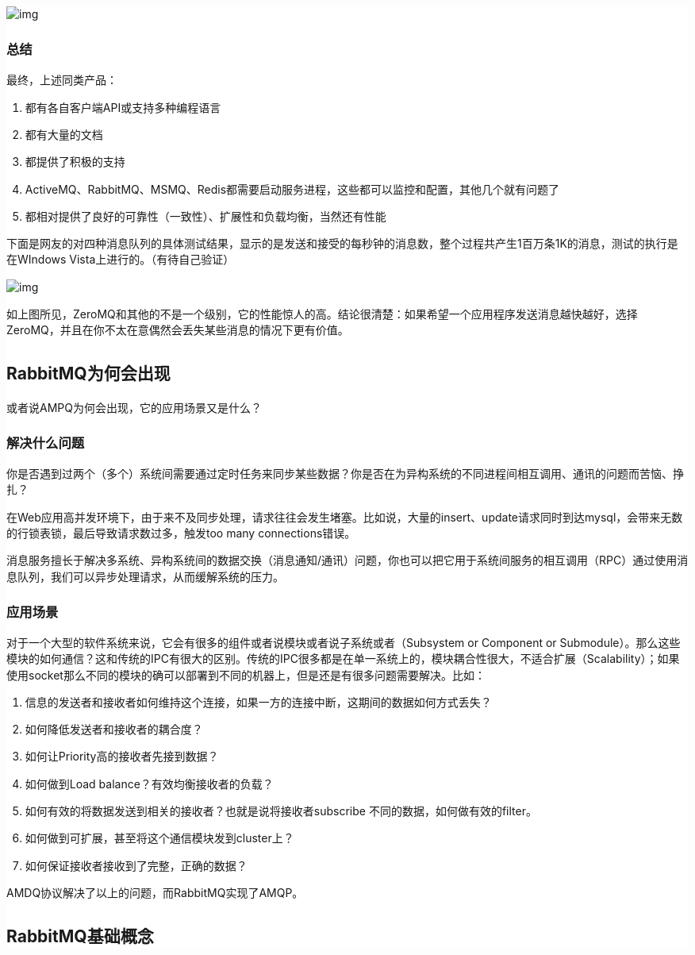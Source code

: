 ![img](http://www.uml.org.cn/zjjs/images/2018052345.png)

### 总结

最终，上述同类产品：

1. 都有各自客户端API或支持多种编程语言

2. 都有大量的文档

3. 都提供了积极的支持

4. ActiveMQ、RabbitMQ、MSMQ、Redis都需要启动服务进程，这些都可以监控和配置，其他几个就有问题了

5. 都相对提供了良好的可靠性（一致性）、扩展性和负载均衡，当然还有性能

下面是网友的对四种消息队列的具体测试结果，显示的是发送和接受的每秒钟的消息数，整个过程共产生1百万条1K的消息，测试的执行是在WIndows Vista上进行的。（有待自己验证）

![img](http://www.uml.org.cn/zjjs/images/2018052346.png)

如上图所见，ZeroMQ和其他的不是一个级别，它的性能惊人的高。结论很清楚：如果希望一个应用程序发送消息越快越好，选择ZeroMQ，并且在你不太在意偶然会丢失某些消息的情况下更有价值。

## RabbitMQ为何会出现

或者说AMPQ为何会出现，它的应用场景又是什么？

### 解决什么问题

你是否遇到过两个（多个）系统间需要通过定时任务来同步某些数据？你是否在为异构系统的不同进程间相互调用、通讯的问题而苦恼、挣扎？

在Web应用高并发环境下，由于来不及同步处理，请求往往会发生堵塞。比如说，大量的insert、update请求同时到达mysql，会带来无数的行锁表锁，最后导致请求数过多，触发too many connections错误。

消息服务擅长于解决多系统、异构系统间的数据交换（消息通知/通讯）问题，你也可以把它用于系统间服务的相互调用（RPC）通过使用消息队列，我们可以异步处理请求，从而缓解系统的压力。

### 应用场景

对于一个大型的软件系统来说，它会有很多的组件或者说模块或者说子系统或者（Subsystem or Component or Submodule）。那么这些模块的如何通信？这和传统的IPC有很大的区别。传统的IPC很多都是在单一系统上的，模块耦合性很大，不适合扩展（Scalability）；如果使用socket那么不同的模块的确可以部署到不同的机器上，但是还是有很多问题需要解决。比如：

1. 信息的发送者和接收者如何维持这个连接，如果一方的连接中断，这期间的数据如何方式丢失？

2. 如何降低发送者和接收者的耦合度？

3. 如何让Priority高的接收者先接到数据？

4. 如何做到Load balance？有效均衡接收者的负载？

5. 如何有效的将数据发送到相关的接收者？也就是说将接收者subscribe 不同的数据，如何做有效的filter。

6. 如何做到可扩展，甚至将这个通信模块发到cluster上？

7. 如何保证接收者接收到了完整，正确的数据？

AMDQ协议解决了以上的问题，而RabbitMQ实现了AMQP。

## RabbitMQ基础概念
